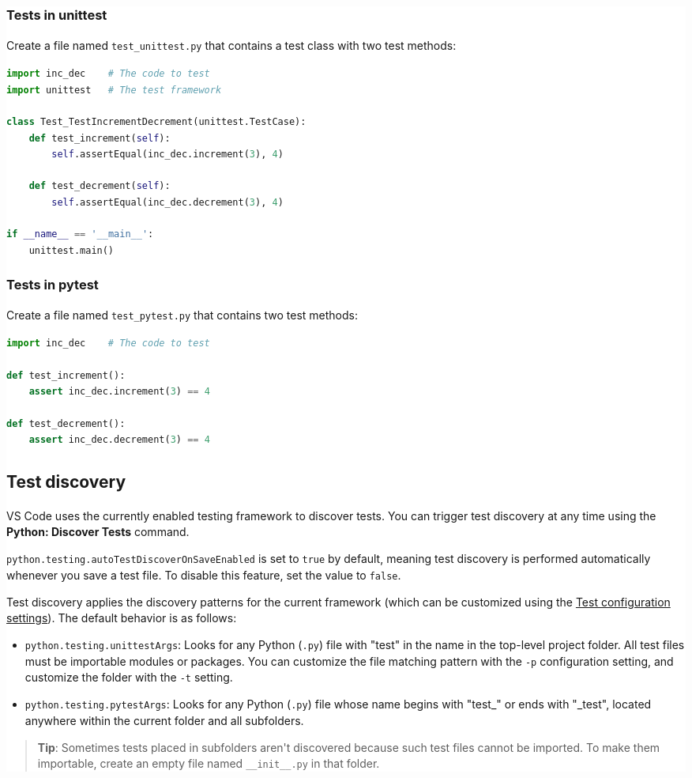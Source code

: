 ### Tests in unittest

Create a file named `test_unittest.py` that contains a test class with two test methods:

```python
import inc_dec    # The code to test
import unittest   # The test framework

class Test_TestIncrementDecrement(unittest.TestCase):
    def test_increment(self):
        self.assertEqual(inc_dec.increment(3), 4)

    def test_decrement(self):
        self.assertEqual(inc_dec.decrement(3), 4)

if __name__ == '__main__':
    unittest.main()
```

### Tests in pytest

Create a file named `test_pytest.py` that contains two test methods:

```python
import inc_dec    # The code to test

def test_increment():
    assert inc_dec.increment(3) == 4

def test_decrement():
    assert inc_dec.decrement(3) == 4
```

## Test discovery

VS Code uses the currently enabled testing framework to discover tests. You can trigger test discovery at any time using the **Python: Discover Tests** command.

`python.testing.autoTestDiscoverOnSaveEnabled` is set to `true` by default, meaning test discovery is performed automatically whenever you save a test file. To disable this feature, set the value to `false`.

Test discovery applies the discovery patterns for the current framework (which can be customized using the [Test configuration settings](#test-configuration-settings)). The default behavior is as follows:

- `python.testing.unittestArgs`: Looks for any Python (`.py`) file with "test" in the name in the top-level project folder. All test files must be importable modules or packages. You can customize the file matching pattern with the `-p` configuration setting, and customize the folder with the `-t` setting.

- `python.testing.pytestArgs`: Looks for any Python (`.py`) file whose name begins with "test\_" or ends with "\_test", located anywhere within the current folder and all subfolders.

> **Tip**: Sometimes tests placed in subfolders aren't discovered because such test files cannot be imported. To make them importable, create an empty file named `__init__.py` in that folder.
